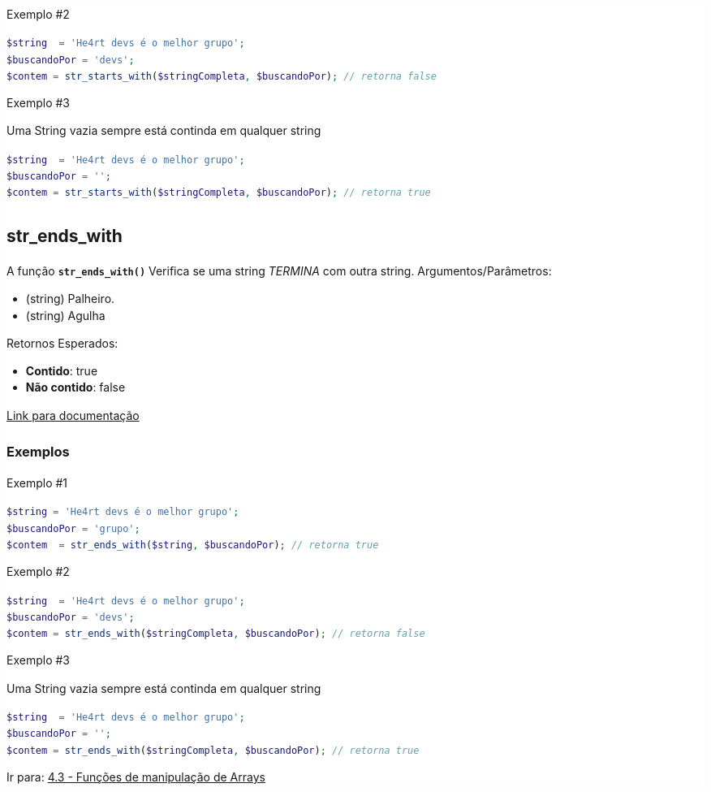 Exemplo #2

```php
$string  = 'He4rt devs é o melhor grupo';
$buscandoPor = 'devs';
$contem = str_starts_with($stringCompleta, $buscandoPor); // retorna false

```

Exemplo #3

Uma String vazia sempre está continda em qualquer string

```php
$string  = 'He4rt devs é o melhor grupo';
$buscandoPor = '';
$contem = str_starts_with($stringCompleta, $buscandoPor); // retorna true

```


## str_ends_with

A função **`str_ends_with()`**  Verifica se uma string *TERMINA* com outra string.
Argumentos/Parâmetros:

- (string) Palheiro.
- (string) Agulha

Retornos Esperados:

- **Contido**: true
- **Não contido**: false

[Link para documentação](https://www.php.net/manual/pt_BR/function.str-starts-with.php)

### Exemplos

Exemplo #1

```php
$string = 'He4rt devs é o melhor grupo';
$buscandoPor = 'grupo';
$contem  = str_ends_with($string, $buscandoPor); // retorna true

```

Exemplo #2

```php
$string  = 'He4rt devs é o melhor grupo';
$buscandoPor = 'devs';
$contem = str_ends_with($stringCompleta, $buscandoPor); // retorna false

```

Exemplo #3

Uma String vazia sempre está continda em qualquer string

```php
$string  = 'He4rt devs é o melhor grupo';
$buscandoPor = '';
$contem = str_ends_with($stringCompleta, $buscandoPor); // retorna true

```


Ir para: [4.3 - Funções de manipulação de Arrays](3-Funcoes-arrays.md)
